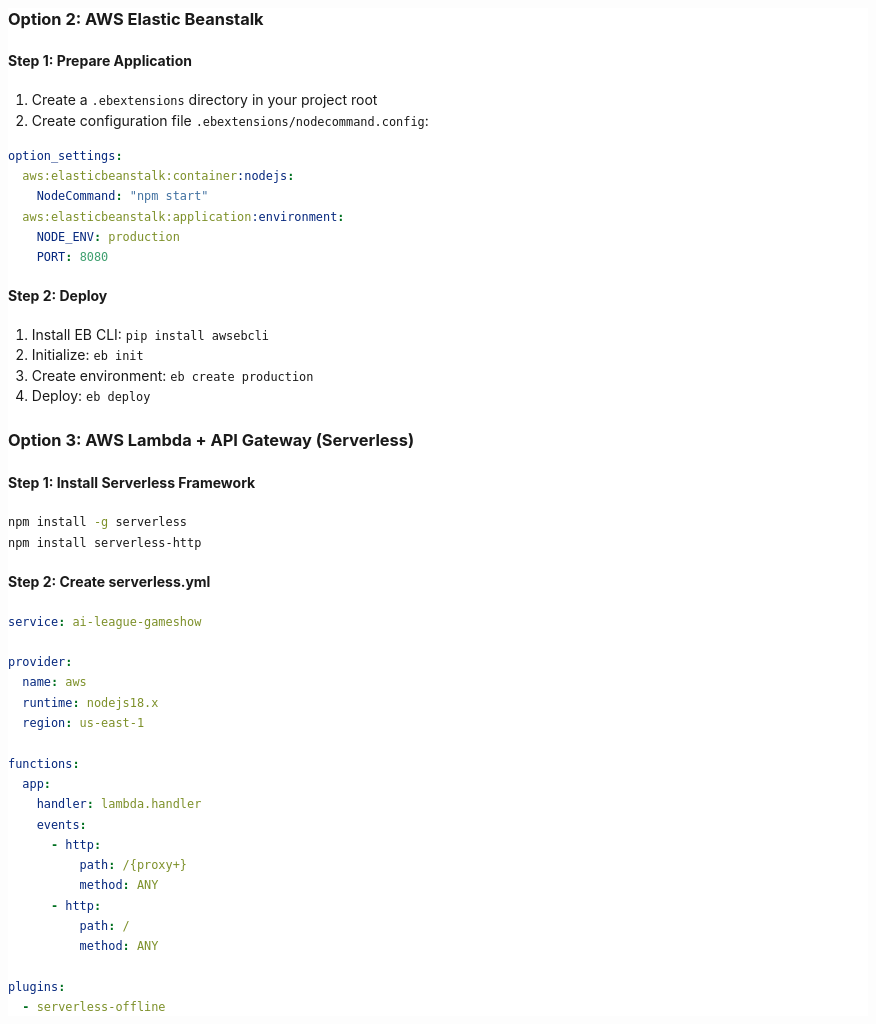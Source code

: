 ### Option 2: AWS Elastic Beanstalk

#### Step 1: Prepare Application
1. Create a `.ebextensions` directory in your project root
2. Create configuration file `.ebextensions/nodecommand.config`:

```yaml
option_settings:
  aws:elasticbeanstalk:container:nodejs:
    NodeCommand: "npm start"
  aws:elasticbeanstalk:application:environment:
    NODE_ENV: production
    PORT: 8080
```

#### Step 2: Deploy
1. Install EB CLI: `pip install awsebcli`
2. Initialize: `eb init`
3. Create environment: `eb create production`
4. Deploy: `eb deploy`

### Option 3: AWS Lambda + API Gateway (Serverless)

#### Step 1: Install Serverless Framework
```bash
npm install -g serverless
npm install serverless-http
```

#### Step 2: Create serverless.yml
```yaml
service: ai-league-gameshow

provider:
  name: aws
  runtime: nodejs18.x
  region: us-east-1

functions:
  app:
    handler: lambda.handler
    events:
      - http:
          path: /{proxy+}
          method: ANY
      - http:
          path: /
          method: ANY

plugins:
  - serverless-offline
```
